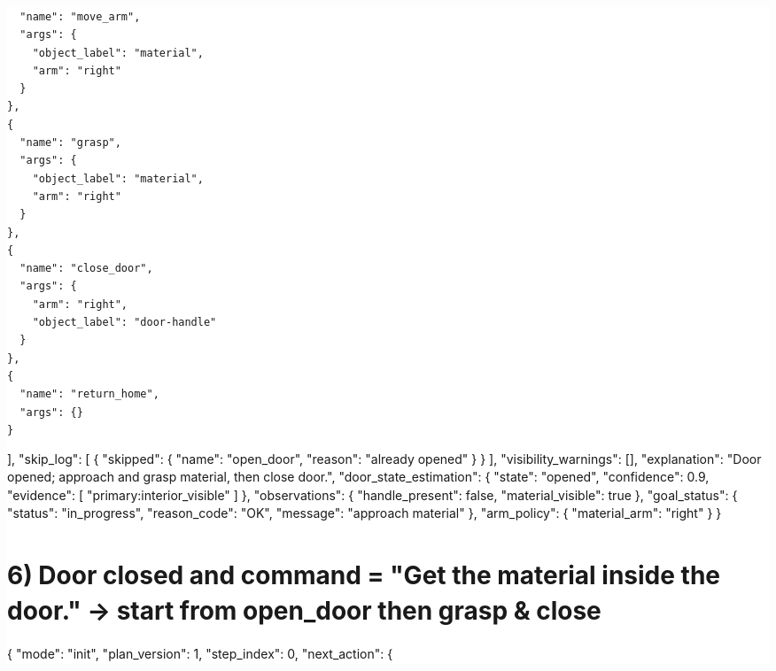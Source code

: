       "name": "move_arm",
      "args": {
        "object_label": "material",
        "arm": "right"
      }
    },
    {
      "name": "grasp",
      "args": {
        "object_label": "material",
        "arm": "right"
      }
    },
    {
      "name": "close_door",
      "args": {
        "arm": "right",
        "object_label": "door-handle"
      }
    },
    {
      "name": "return_home",
      "args": {}
    }
  ],
  "skip_log": [
    {
      "skipped": {
        "name": "open_door",
        "reason": "already opened"
      }
    }
  ],
  "visibility_warnings": [],
  "explanation": "Door opened; approach and grasp material, then close door.",
  "door_state_estimation": {
    "state": "opened",
    "confidence": 0.9,
    "evidence": [
      "primary:interior_visible"
    ]
  },
  "observations": {
    "handle_present": false,
    "material_visible": true
  },
  "goal_status": {
    "status": "in_progress",
    "reason_code": "OK",
    "message": "approach material"
  },
  "arm_policy": {
    "material_arm": "right"
  }
}
# 6) Door closed and command = "Get the material inside the door." → start from open_door then grasp & close
{
  "mode": "init",
  "plan_version": 1,
  "step_index": 0,
  "next_action": {